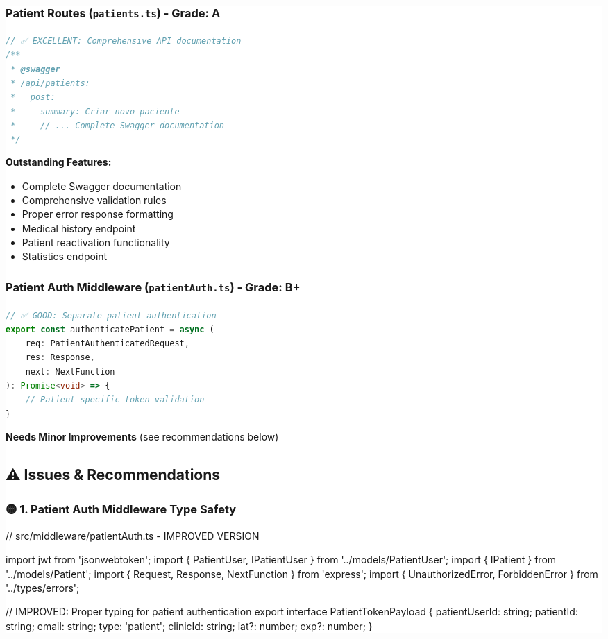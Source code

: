 ### **Patient Routes (`patients.ts`)** - Grade: **A**
```typescript
// ✅ EXCELLENT: Comprehensive API documentation
/**
 * @swagger
 * /api/patients:
 *   post:
 *     summary: Criar novo paciente
 *     // ... Complete Swagger documentation
 */
```

**Outstanding Features:**
- Complete Swagger documentation
- Comprehensive validation rules
- Proper error response formatting
- Medical history endpoint
- Patient reactivation functionality
- Statistics endpoint

### **Patient Auth Middleware (`patientAuth.ts`)** - Grade: **B+**
```typescript
// ✅ GOOD: Separate patient authentication
export const authenticatePatient = async (
    req: PatientAuthenticatedRequest,
    res: Response,
    next: NextFunction
): Promise<void> => {
    // Patient-specific token validation
}
```

**Needs Minor Improvements** (see recommendations below)

## ⚠️ Issues & Recommendations

### 🟡 **1. Patient Auth Middleware Type Safety**
// src/middleware/patientAuth.ts - IMPROVED VERSION

import jwt from 'jsonwebtoken';
import { PatientUser, IPatientUser } from '../models/PatientUser';
import { IPatient } from '../models/Patient';
import { Request, Response, NextFunction } from 'express';
import { UnauthorizedError, ForbiddenError } from '../types/errors';

// IMPROVED: Proper typing for patient authentication
export interface PatientTokenPayload {
  patientUserId: string;
  patientId: string;
  email: string;
  type: 'patient';
  clinicId: string;
  iat?: number;
  exp?: number;
}
